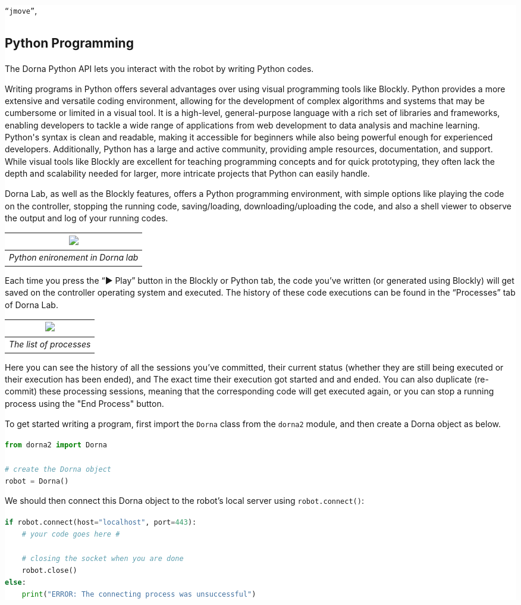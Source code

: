 ```“jmove”```,
## **Python Programming**

The Dorna Python API lets you interact with the robot by writing Python codes. 

Writing programs in Python offers several advantages over using visual programming tools like Blockly. Python provides a more extensive and versatile coding environment, allowing for the development of complex algorithms and systems that may be cumbersome or limited in a visual tool. It is a high-level, general-purpose language with a rich set of libraries and frameworks, enabling developers to tackle a wide range of applications from web development to data analysis and machine learning. Python's syntax is clean and readable, making it accessible for beginners while also being powerful enough for experienced developers. Additionally, Python has a large and active community, providing ample resources, documentation, and support. While visual tools like Blockly are excellent for teaching programming concepts and for quick prototyping, they often lack the depth and scalability needed for larger, more intricate projects that Python can easily handle.

Dorna Lab, as well as the Blockly features, offers a Python programming environment, with simple options like playing the code on the controller, stopping the running code, saving/loading, downloading/uploading the code, and also a shell viewer to observe the output and log of your running codes.

| ![](./images/fig46.jpg) | 
|:--:| 
| *Python enironement in Dorna lab* |

Each time you press the “▶ Play” button in the Blockly or Python tab, the code you’ve written (or generated using Blockly) will get saved on the controller operating system and executed. The history of these code executions can be found in the “Processes” tab of Dorna Lab.

| ![](./images/fig47.jpg) | 
|:--:| 
| *The list of processes* |

Here you can see the history of all the sessions you’ve committed, their current status (whether they are still being executed or their execution has been ended), and The exact time their execution got started and and ended. You can also duplicate (re-commit) these processing sessions, meaning that the corresponding code will get executed again, or you can stop a running process using the "End Process" button.

To get started writing a program, first import the ```Dorna``` class from the ```dorna2``` module, and then create a Dorna object as below. 

```python
from dorna2 import Dorna

# create the Dorna object
robot = Dorna()
```
We should then connect this Dorna object to the robot’s local server using ```robot.connect()```:

```python
if robot.connect(host="localhost", port=443):
    # your code goes here #

    # closing the socket when you are done
    robot.close() 
else:
	print("ERROR: The connecting process was unsuccessful")
```
